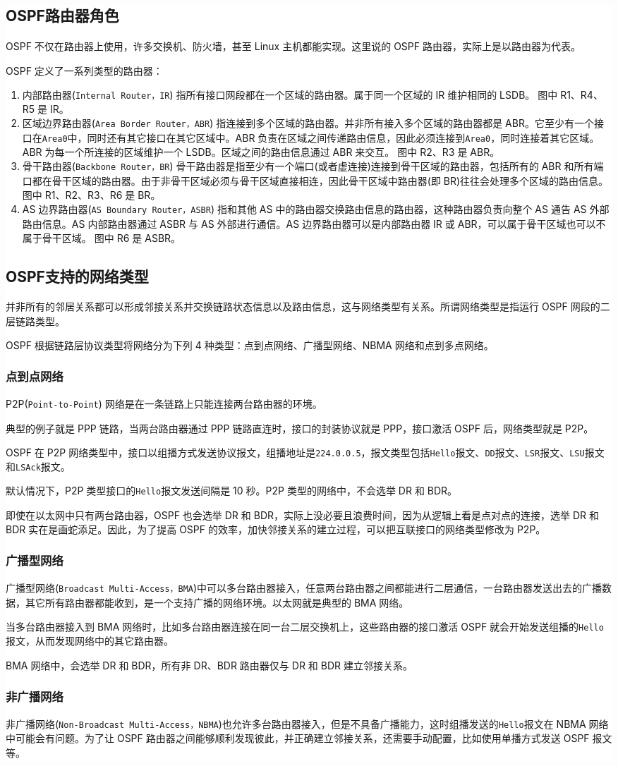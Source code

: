 ## OSPF路由器角色
OSPF 不仅在路由器上使用，许多交换机、防火墙，甚至 Linux 主机都能实现。这里说的 OSPF 路由器，实际上是以路由器为代表。

[](OSPF/router.png)

OSPF 定义了一系列类型的路由器：
1. 内部路由器(`Internal Router，IR`)
   指所有接口网段都在一个区域的路由器。属于同一个区域的 IR 维护相同的 LSDB。
   图中 R1、R4、R5 是 IR。
2. 区域边界路由器(`Area Border Router，ABR`)
   指连接到多个区域的路由器。并非所有接入多个区域的路由器都是 ABR。它至少有一个接口在`Area0`中，同时还有其它接口在其它区域中。ABR 负责在区域之间传递路由信息，因此必须连接到`Area0`，同时连接着其它区域。ABR 为每一个所连接的区域维护一个 LSDB。区域之间的路由信息通过 ABR 来交互。
   图中 R2、R3 是 ABR。
3. 骨干路由器(`Backbone Router，BR`)
   骨干路由器是指至少有一个端口(或者虚连接)连接到骨干区域的路由器，包括所有的 ABR 和所有端口都在骨干区域的路由器。由于非骨干区域必须与骨干区域直接相连，因此骨干区域中路由器(即 BR)往往会处理多个区域的路由信息。
   图中 R1、R2、R3、R6 是 BR。
4. AS 边界路由器(`AS Boundary Router，ASBR`)
   指和其他 AS 中的路由器交换路由信息的路由器，这种路由器负责向整个 AS 通告 AS 外部路由信息。AS 内部路由器通过 ASBR 与 AS 外部进行通信。AS 边界路由器可以是内部路由器 IR 或 ABR，可以属于骨干区域也可以不属于骨干区域。
   图中 R6 是 ASBR。
   
## OSPF支持的网络类型
并非所有的邻居关系都可以形成邻接关系并交换链路状态信息以及路由信息，这与网络类型有关系。所谓网络类型是指运行 OSPF 网段的二层链路类型。

OSPF 根据链路层协议类型将网络分为下列 4 种类型：点到点网络、广播型网络、NBMA 网络和点到多点网络。
### 点到点网络
P2P(`Point-to-Point`) 网络是在一条链路上只能连接两台路由器的环境。

典型的例子就是 PPP 链路，当两台路由器通过 PPP 链路直连时，接口的封装协议就是 PPP，接口激活 OSPF 后，网络类型就是 P2P。

OSPF 在 P2P 网络类型中，接口以组播方式发送协议报文，组播地址是`224.0.0.5`，报文类型包括`Hello`报文、`DD`报文、`LSR`报文、`LSU`报文和`LSAck`报文。

默认情况下，P2P 类型接口的`Hello`报文发送间隔是 10 秒。P2P 类型的网络中，不会选举 DR 和 BDR。

[](OSPF/p2p.png)

即使在以太网中只有两台路由器，OSPF 也会选举 DR 和 BDR，实际上没必要且浪费时间，因为从逻辑上看是点对点的连接，选举 DR 和 BDR 实在是画蛇添足。因此，为了提高 OSPF 的效率，加快邻接关系的建立过程，可以把互联接口的网络类型修改为 P2P。
### 广播型网络
广播型网络(`Broadcast Multi-Access，BMA`)中可以多台路由器接入，任意两台路由器之间都能进行二层通信，一台路由器发送出去的广播数据，其它所有路由器都能收到，是一个支持广播的网络环境。以太网就是典型的 BMA 网络。

当多台路由器接入到 BMA 网络时，比如多台路由器连接在同一台二层交换机上，这些路由器的接口激活 OSPF 就会开始发送组播的`Hello`报文，从而发现网络中的其它路由器。

BMA 网络中，会选举 DR 和 BDR，所有非 DR、BDR 路由器仅与 DR 和 BDR 建立邻接关系。

[](OSPF/bma.png)

### 非广播网络
非广播网络(`Non-Broadcast Multi-Access，NBMA`)也允许多台路由器接入，但是不具备广播能力，这时组播发送的`Hello`报文在 NBMA 网络中可能会有问题。为了让 OSPF 路由器之间能够顺利发现彼此，并正确建立邻接关系，还需要手动配置，比如使用单播方式发送 OSPF 报文等。
